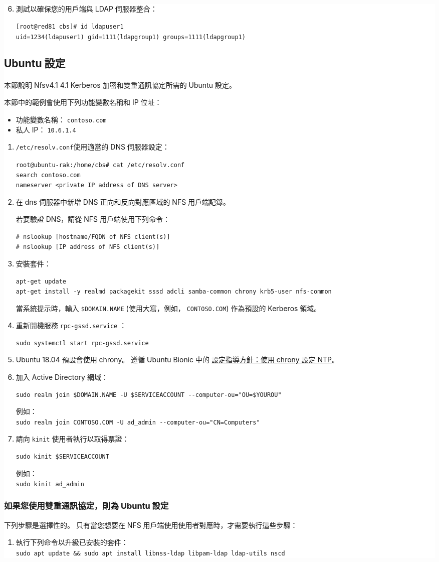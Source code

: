 6. 測試以確保您的用戶端與 LDAP 伺服器整合：   

    `[root@red81 cbs]# id ldapuser1`   
    `uid=1234(ldapuser1) gid=1111(ldapgroup1) groups=1111(ldapgroup1)`   

## <a name="ubuntu-configuration"></a>Ubuntu 設定   

本節說明 Nfsv4.1 4.1 Kerberos 加密和雙重通訊協定所需的 Ubuntu 設定。 

本節中的範例會使用下列功能變數名稱和 IP 位址：  

* 功能變數名稱： `contoso.com`
* 私人 IP： `10.6.1.4`

1. `/etc/resolv.conf`使用適當的 DNS 伺服器設定：

    `root@ubuntu-rak:/home/cbs# cat /etc/resolv.conf`   
    `search contoso.com`   
    `nameserver <private IP address of DNS server>`   

2. 在 dns 伺服器中新增 DNS 正向和反向對應區域的 NFS 用戶端記錄。
 
    若要驗證 DNS，請從 NFS 用戶端使用下列命令：

    `# nslookup [hostname/FQDN of NFS client(s)]`   
    `# nslookup [IP address of NFS client(s)]`   

3. 安裝套件：
 
    `apt-get update`   
    `apt-get install -y realmd packagekit sssd adcli samba-common chrony krb5-user nfs-common`
    
    當系統提示時，輸入 `$DOMAIN.NAME` (使用大寫，例如， `CONTOSO.COM`) 作為預設的 Kerberos 領域。

4. 重新開機服務 `rpc-gssd.service` ： 

    `sudo systemctl start rpc-gssd.service`

5. Ubuntu 18.04 預設會使用 chrony。 遵循 Ubuntu Bionic 中的 [設定指導方針：使用 chrony 設定 NTP](https://ubuntu.com/blog/ubuntu-bionic-using-chrony-to-configure-ntp)。

6. 加入 Active Directory 網域：   
 
    `sudo realm join $DOMAIN.NAME -U $SERVICEACCOUNT --computer-ou="OU=$YOUROU"`
 
    例如：    
    `sudo realm join CONTOSO.COM -U ad_admin --computer-ou="CN=Computers"`

7. 請向 `kinit` 使用者執行以取得票證： 
 
    `sudo kinit $SERVICEACCOUNT`   
 
    例如：    
    `sudo kinit ad_admin`  

### <a name="ubuntu-configuration-if-you-are-using-dual-protocol"></a>如果您使用雙重通訊協定，則為 Ubuntu 設定  

下列步驟是選擇性的。  只有當您想要在 NFS 用戶端使用使用者對應時，才需要執行這些步驟：  

1. 執行下列命令以升級已安裝的套件：   
    `sudo apt update && sudo apt install libnss-ldap libpam-ldap ldap-utils nscd`
